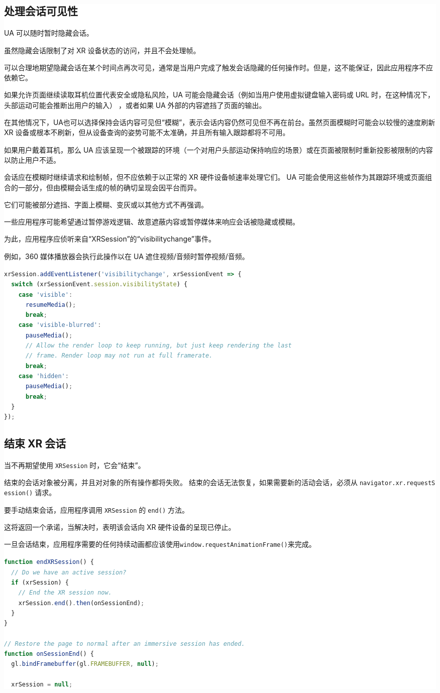 ## 处理会话可见性

UA 可以随时暂时隐藏会话。

虽然隐藏会话限制了对 XR 设备状态的访问，并且不会处理帧。

可以合理地期望隐藏会话在某个时间点再次可见，通常是当用户完成了触发会话隐藏的任何操作时。但是，这不能保证，因此应用程序不应依赖它。

如果允许页面继续读取耳机位置代表安全或隐私风险，UA 可能会隐藏会话（例如当用户使用虚拟键盘输入密码或 URL 时，在这种情况下，头部运动可能会推断出用户的输入） ，或者如果 UA 外部的内容遮挡了页面的输出。

在其他情况下，UA也可以选择保持会话内容可见但“模糊”，表示会话内容仍然可见但不再在前台。虽然页面模糊时可能会以较慢的速度刷新 XR 设备或根本不刷新，但从设备查询的姿势可能不太准确，并且所有输入跟踪都将不可用。

如果用户戴着耳机，那么 UA 应该呈现一个被跟踪的环境（一个对用户头部运动保持响应的场景）或在页面被限制时重新投影被限制的内容以防止用户不适。

会话应在模糊时继续请求和绘制帧，但不应依赖于以正常的 XR 硬件设备帧速率处理它们。 UA 可能会使用这些帧作为其跟踪环境或页面组合的一部分，但由模糊会话生成的帧的确切呈现会因平台而异。

它们可能被部分遮挡、字面上模糊、变灰或以其他方式不再强调。

一些应用程序可能希望通过暂停游戏逻辑、故意遮蔽内容或暂停媒体来响应会话被隐藏或模糊。

为此，应用程序应侦听来自“XRSession”的“visibilitychange”事件。

例如，360 媒体播放器会执行此操作以在 UA 遮住视频/音频时暂停视频/音频。

```js
xrSession.addEventListener('visibilitychange', xrSessionEvent => {
  switch (xrSessionEvent.session.visibilityState) {
    case 'visible':
      resumeMedia();
      break;
    case 'visible-blurred':
      pauseMedia();
      // Allow the render loop to keep running, but just keep rendering the last
      // frame. Render loop may not run at full framerate.
      break;
    case 'hidden':
      pauseMedia();
      break;
  }
});
```

## 结束 XR 会话

当不再期望使用 `XRSession` 时，它会“结束”。 

结束的会话对象被分离，并且对对象的所有操作都将失败。 结束的会话无法恢复，如果需要新的活动会话，必须从 `navigator.xr.requestSession()` 请求。

要手动结束会话，应用程序调用 `XRSession` 的 `end()` 方法。 

这将返回一个承诺，当解决时，表明该会话向 XR 硬件设备的呈现已停止。 

一旦会话结束，应用程序需要的任何持续动画都应该使用`window.requestAnimationFrame()`来完成。

```js
function endXRSession() {
  // Do we have an active session?
  if (xrSession) {
    // End the XR session now.
    xrSession.end().then(onSessionEnd);
  }
}

// Restore the page to normal after an immersive session has ended.
function onSessionEnd() {
  gl.bindFramebuffer(gl.FRAMEBUFFER, null);

  xrSession = null;
```